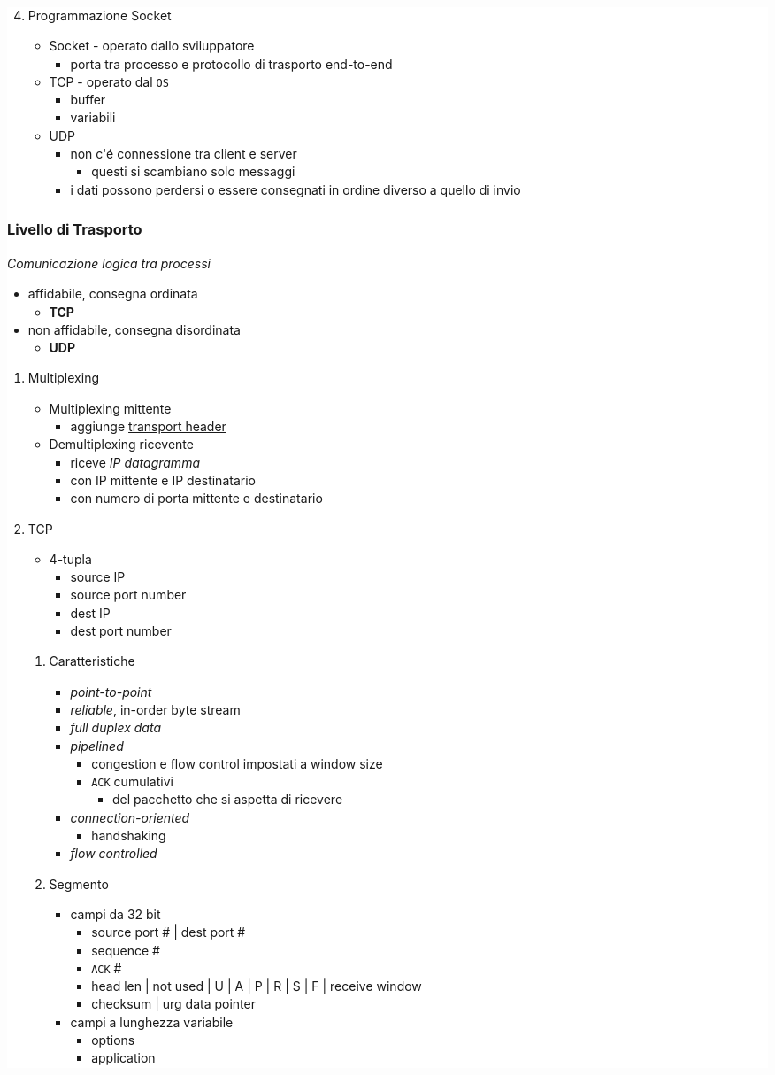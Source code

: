 4.  Programmazione Socket

    - Socket - operato dallo sviluppatore
      - porta tra processo e protocollo di trasporto end-to-end
    - TCP - operato dal `OS`
      - buffer
      - variabili
    - UDP
      - non c'é connessione tra client e server
        - questi si scambiano solo messaggi
      - i dati possono perdersi o essere consegnati in ordine diverso a quello di invio

### Livello di Trasporto

*Comunicazione logica tra processi*

- affidabile, consegna ordinata
  - **TCP**
- non affidabile, consegna disordinata
  - **UDP**

1.  Multiplexing

    - Multiplexing mittente
      - aggiunge <u>transport header</u>
    - Demultiplexing ricevente
      - riceve *IP datagramma*
      - con IP mittente e IP destinatario
      - con numero di porta mittente e destinatario

2.  TCP

    - 4-tupla
      - source IP
      - source port number
      - dest IP
      - dest port number

    1.  Caratteristiche

        - *point-to-point*
        - *reliable*, in-order byte stream
        - *full duplex data*
        - *pipelined*
          - congestion e flow control impostati a window size
          - `ACK` cumulativi
            - del pacchetto che si aspetta di ricevere
        - *connection-oriented*
          - handshaking
        - *flow controlled*

    2.  Segmento

        - campi da 32 bit
          - source port \# \| dest port \#
          - sequence \#
          - `ACK` \#
          - head len \| not used \| U \| A \| P \| R \| S \| F \| receive window
          - checksum \| urg data pointer
        - campi a lunghezza variabile
          - options
          - application
